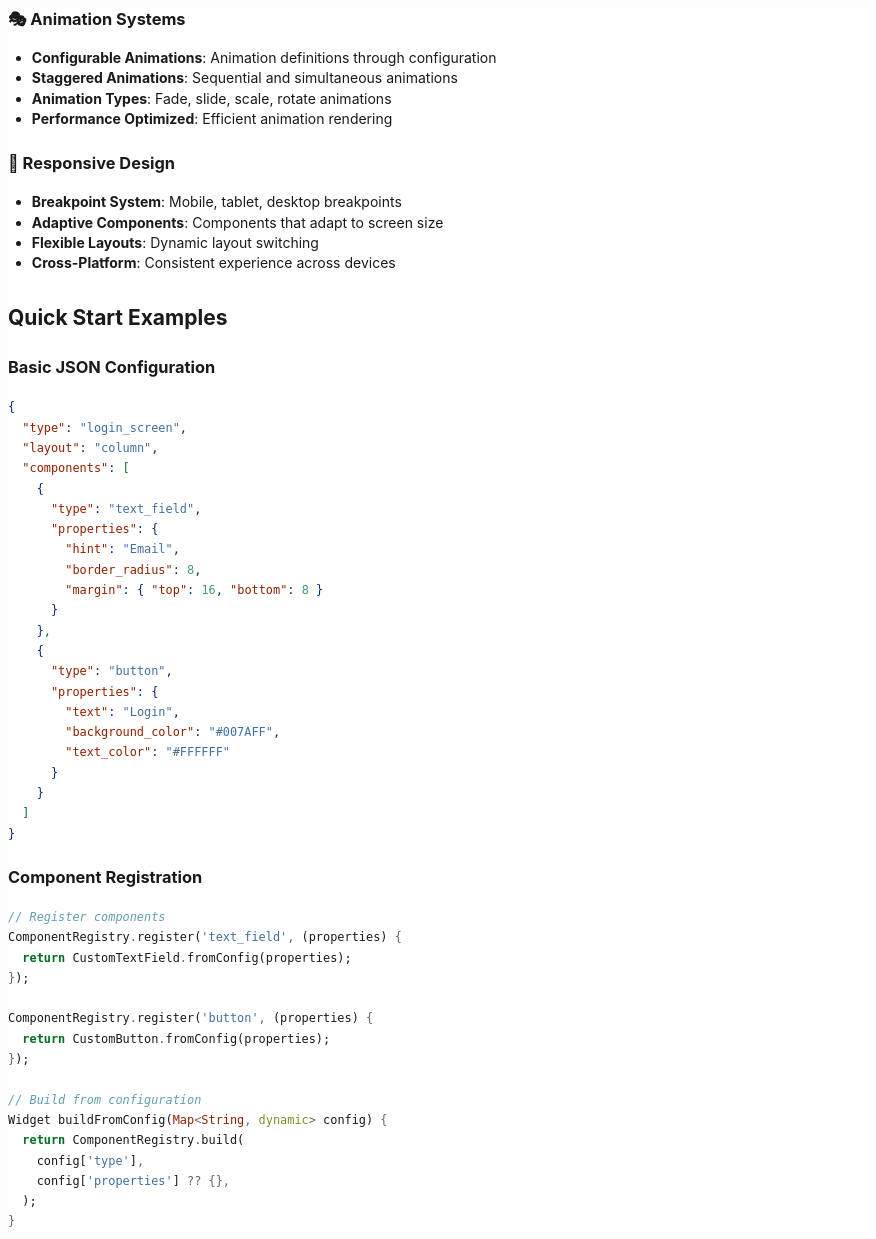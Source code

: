 ### 🎭 Animation Systems

- **Configurable Animations**: Animation definitions through configuration
- **Staggered Animations**: Sequential and simultaneous animations
- **Animation Types**: Fade, slide, scale, rotate animations
- **Performance Optimized**: Efficient animation rendering

### 📱 Responsive Design

- **Breakpoint System**: Mobile, tablet, desktop breakpoints
- **Adaptive Components**: Components that adapt to screen size
- **Flexible Layouts**: Dynamic layout switching
- **Cross-Platform**: Consistent experience across devices

## Quick Start Examples

### Basic JSON Configuration

```json
{
  "type": "login_screen",
  "layout": "column",
  "components": [
    {
      "type": "text_field",
      "properties": {
        "hint": "Email",
        "border_radius": 8,
        "margin": { "top": 16, "bottom": 8 }
      }
    },
    {
      "type": "button",
      "properties": {
        "text": "Login",
        "background_color": "#007AFF",
        "text_color": "#FFFFFF"
      }
    }
  ]
}
```

### Component Registration

```dart
// Register components
ComponentRegistry.register('text_field', (properties) {
  return CustomTextField.fromConfig(properties);
});

ComponentRegistry.register('button', (properties) {
  return CustomButton.fromConfig(properties);
});

// Build from configuration
Widget buildFromConfig(Map<String, dynamic> config) {
  return ComponentRegistry.build(
    config['type'],
    config['properties'] ?? {},
  );
}
```
